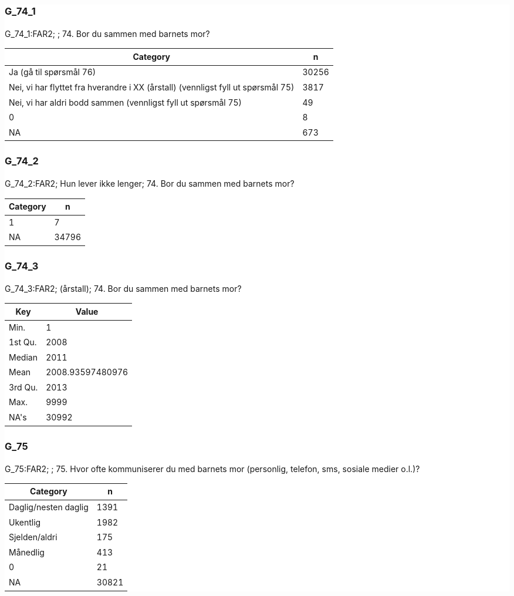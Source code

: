 
### G_74_1
G_74_1:FAR2; ; 74. Bor du sammen med barnets mor?


| Category | n |
| -------- | - |
| Ja (gå til spørsmål 76) | 30256 |
| Nei, vi har flyttet fra hverandre i XX (årstall) (vennligst fyll ut spørsmål 75) | 3817 |
| Nei, vi har aldri bodd sammen (vennligst fyll ut spørsmål 75) | 49 |
| 0 | 8 |
| NA | 673 |


### G_74_2
G_74_2:FAR2; Hun lever ikke lenger; 74. Bor du sammen med barnets mor?


| Category | n |
| -------- | - |
| 1 | 7 |
| NA | 34796 |


### G_74_3
G_74_3:FAR2; (årstall); 74. Bor du sammen med barnets mor?


| Key | Value |
| --- | ----- |
| Min. | 1 |
| 1st Qu. | 2008 |
| Median | 2011 |
| Mean | 2008.93597480976 |
| 3rd Qu. | 2013 |
| Max. | 9999 |
| NA's | 30992 |


### G_75
G_75:FAR2; ; 75. Hvor ofte kommuniserer du med barnets mor (personlig, telefon, sms, sosiale medier o.l.)?


| Category | n |
| -------- | - |
| Daglig/nesten daglig | 1391 |
| Ukentlig | 1982 |
| Sjelden/aldri | 175 |
| Månedlig | 413 |
| 0 | 21 |
| NA | 30821 |
